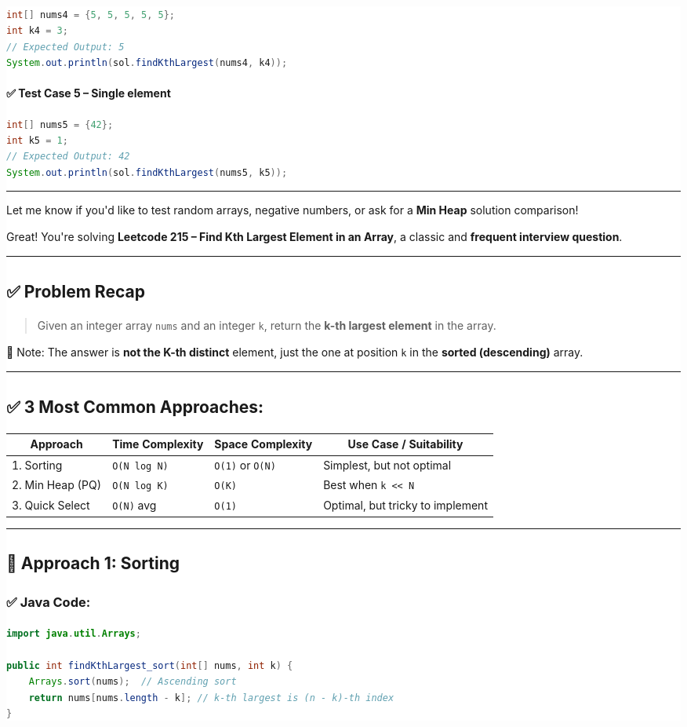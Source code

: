```java
int[] nums4 = {5, 5, 5, 5, 5};
int k4 = 3;
// Expected Output: 5
System.out.println(sol.findKthLargest(nums4, k4));
```

#### ✅ Test Case 5 – Single element

```java
int[] nums5 = {42};
int k5 = 1;
// Expected Output: 42
System.out.println(sol.findKthLargest(nums5, k5));
```

---

Let me know if you'd like to test random arrays, negative numbers, or ask for a **Min Heap** solution comparison!


Great! You're solving **Leetcode 215 – Find Kth Largest Element in an Array**, a classic and **frequent interview question**.

---

## ✅ Problem Recap

> Given an integer array `nums` and an integer `k`, return the **k-th largest element** in the array.

📝 Note: The answer is **not the K-th distinct** element, just the one at position `k` in the **sorted (descending)** array.

---

## ✅ 3 Most Common Approaches:

| Approach         | Time Complexity | Space Complexity | Use Case / Suitability           |
| ---------------- | --------------- | ---------------- | -------------------------------- |
| 1. Sorting       | `O(N log N)`    | `O(1)` or `O(N)` | Simplest, but not optimal        |
| 2. Min Heap (PQ) | `O(N log K)`    | `O(K)`           | Best when `k << N`               |
| 3. Quick Select  | `O(N)` avg      | `O(1)`           | Optimal, but tricky to implement |

---

## 🔹 Approach 1: Sorting

### ✅ Java Code:

```java
import java.util.Arrays;

public int findKthLargest_sort(int[] nums, int k) {
    Arrays.sort(nums);  // Ascending sort
    return nums[nums.length - k]; // k-th largest is (n - k)-th index
}
```
